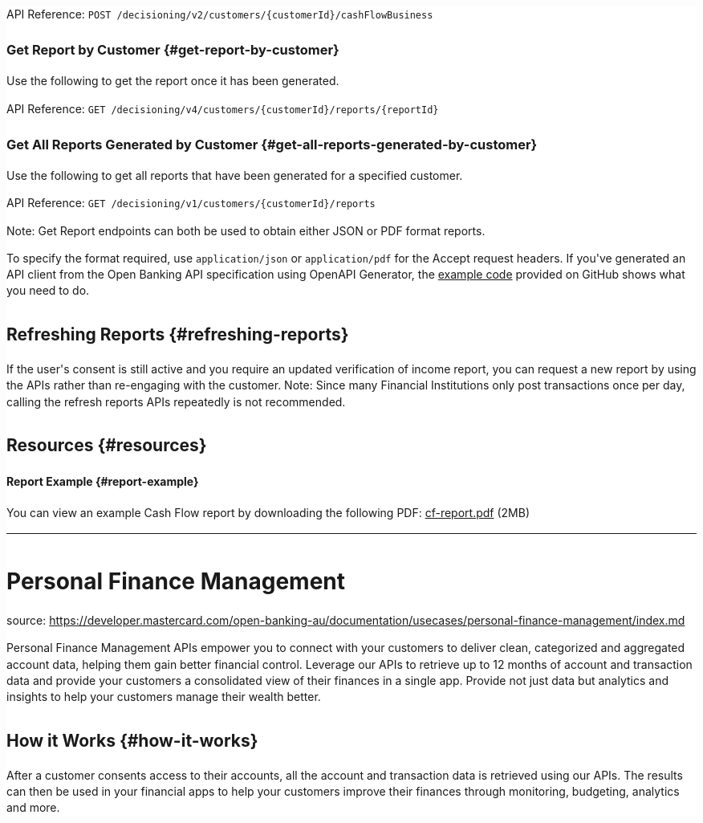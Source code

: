 API Reference: `POST /decisioning/v2/customers/{customerId}/cashFlowBusiness`

### Get Report by Customer {#get-report-by-customer}

Use the following to get the report once it has been generated.

API Reference: `GET /decisioning/v4/customers/{customerId}/reports/{reportId}`

### Get All Reports Generated by Customer {#get-all-reports-generated-by-customer}

Use the following to get all reports that have been generated for a specified customer.

API Reference: `GET /decisioning/v1/customers/{customerId}/reports`

Note: Get Report endpoints can both be used to obtain either JSON or PDF format reports.

To specify the format required, use `application/json` or `application/pdf` for the Accept request headers. If you've generated an API client from the Open Banking API specification using OpenAPI Generator, the [example code](https://github.com/Mastercard/open-banking-us-openapi/blob/main/tests/src/main/java/client/api/CustomPaymentHistoryApi.java) provided on GitHub shows what you need to do.

## Refreshing Reports {#refreshing-reports}

If the user's consent is still active and you require an updated verification of income report, you can request a new report by using the APIs rather than re-engaging with the customer.
Note: Since many Financial Institutions only post transactions once per day, calling the refresh reports APIs repeatedly is not recommended.

## Resources {#resources}

#### Report Example {#report-example}

You can view an example Cash Flow report by downloading the following PDF:
[cf-report.pdf](https://static.developer.mastercard.com/content/open-banking-au/uploads/reports/cf-report.pdf) (2MB)

---

# Personal Finance Management
source: https://developer.mastercard.com/open-banking-au/documentation/usecases/personal-finance-management/index.md

Personal Finance Management APIs empower you to connect with your customers to deliver clean, categorized and aggregated account data, helping them gain better financial control. Leverage our APIs to retrieve up to 12 months of account and transaction data and provide your customers a consolidated view of their finances in a single app. Provide not just data but analytics and insights to help your customers manage their wealth better.

## How it Works {#how-it-works}

After a customer consents access to their accounts, all the account and transaction data is retrieved using our APIs. The results can then be used in your financial apps to help your customers improve their finances through monitoring, budgeting, analytics and more.
